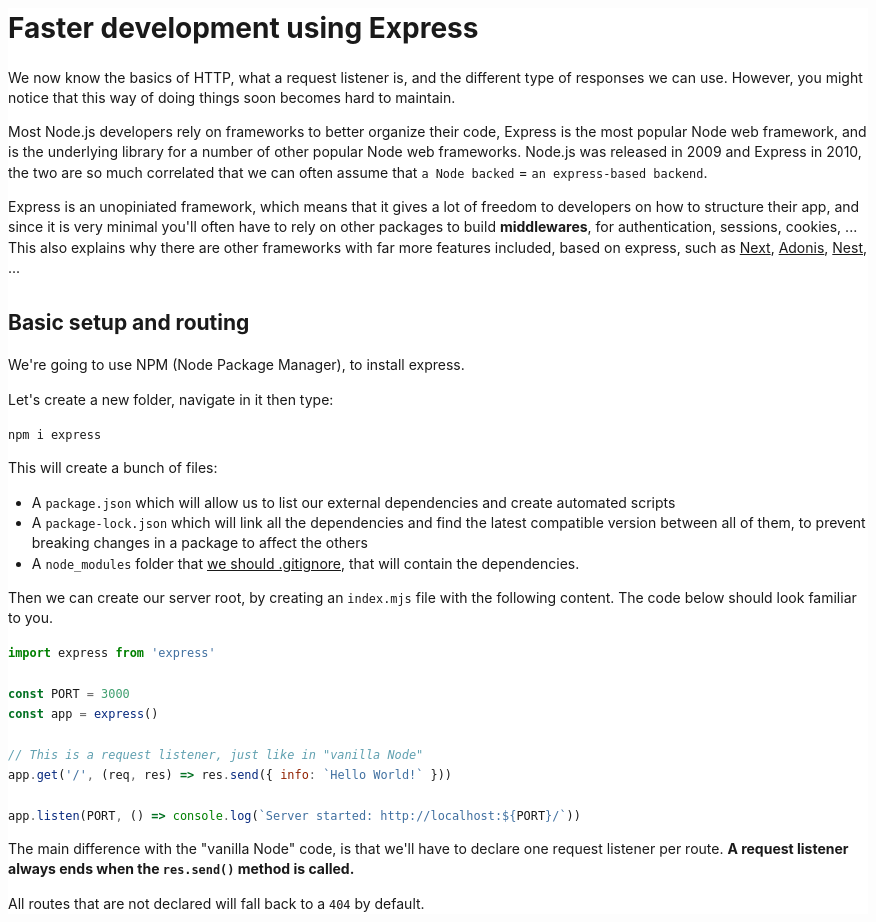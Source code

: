 # Faster development using Express

We now know the basics of HTTP, what a request listener is, and the different type of responses we can use. However, you might notice that this way of doing things soon becomes hard to maintain.

Most Node.js developers rely on frameworks to better organize their code, Express is the most popular Node web framework, and is the underlying library for a number of other popular Node web frameworks. Node.js was released in 2009 and Express in 2010, the two are so much correlated that we can often assume that `a Node backed` = `an express-based backend`.

Express is an unopiniated framework, which means that it gives a lot of freedom to developers on how to structure their app, and since it is very minimal you'll often have to rely on other packages to build **middlewares**, for authentication, sessions, cookies, ... This also explains why there are other frameworks with far more features included, based on express, such as [Next](https://nextjs.org/), [Adonis](https://adonisjs.com/), [Nest](https://nestjs.com/), ...

## Basic setup and routing

We're going to use NPM (Node Package Manager), to install express.

Let's create a new folder, navigate in it then type:

```bash
npm i express
```

This will create a bunch of files:

- A `package.json` which will allow us to list our external dependencies and create automated scripts
- A `package-lock.json` which will link all the dependencies and find the latest compatible version between all of them, to prevent breaking changes in a package to affect the others
- A `node_modules` folder that [we should .gitignore](https://sebhastian.com/git-ignore-node_modules/), that will contain the dependencies.

Then we can create our server root, by creating an `index.mjs` file with the following content. The code below should look familiar to you.

```javascript
import express from 'express'

const PORT = 3000
const app = express()

// This is a request listener, just like in "vanilla Node"
app.get('/', (req, res) => res.send({ info: `Hello World!` }))

app.listen(PORT, () => console.log(`Server started: http://localhost:${PORT}/`))
```

The main difference with the "vanilla Node" code, is that we'll have to declare one request listener per route. **A request listener always ends when the `res.send()` method is called.**

All routes that are not declared will fall back to a `404` by default.
